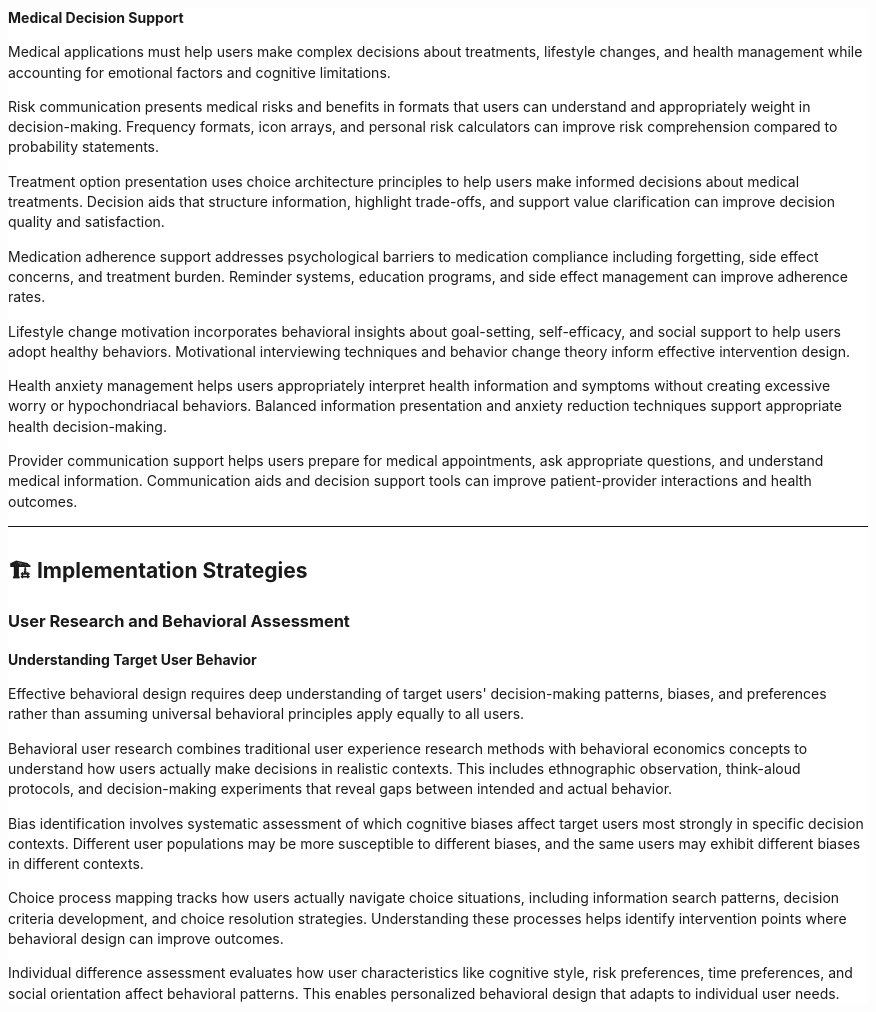 **Medical Decision Support**

Medical applications must help users make complex decisions about treatments, lifestyle changes, and health management while accounting for emotional factors and cognitive limitations.

Risk communication presents medical risks and benefits in formats that users can understand and appropriately weight in decision-making. Frequency formats, icon arrays, and personal risk calculators can improve risk comprehension compared to probability statements.

Treatment option presentation uses choice architecture principles to help users make informed decisions about medical treatments. Decision aids that structure information, highlight trade-offs, and support value clarification can improve decision quality and satisfaction.

Medication adherence support addresses psychological barriers to medication compliance including forgetting, side effect concerns, and treatment burden. Reminder systems, education programs, and side effect management can improve adherence rates.

Lifestyle change motivation incorporates behavioral insights about goal-setting, self-efficacy, and social support to help users adopt healthy behaviors. Motivational interviewing techniques and behavior change theory inform effective intervention design.

Health anxiety management helps users appropriately interpret health information and symptoms without creating excessive worry or hypochondriacal behaviors. Balanced information presentation and anxiety reduction techniques support appropriate health decision-making.

Provider communication support helps users prepare for medical appointments, ask appropriate questions, and understand medical information. Communication aids and decision support tools can improve patient-provider interactions and health outcomes.

---

## 🏗️ **Implementation Strategies**

### **User Research and Behavioral Assessment**

**Understanding Target User Behavior**

Effective behavioral design requires deep understanding of target users' decision-making patterns, biases, and preferences rather than assuming universal behavioral principles apply equally to all users.

Behavioral user research combines traditional user experience research methods with behavioral economics concepts to understand how users actually make decisions in realistic contexts. This includes ethnographic observation, think-aloud protocols, and decision-making experiments that reveal gaps between intended and actual behavior.

Bias identification involves systematic assessment of which cognitive biases affect target users most strongly in specific decision contexts. Different user populations may be more susceptible to different biases, and the same users may exhibit different biases in different contexts.

Choice process mapping tracks how users actually navigate choice situations, including information search patterns, decision criteria development, and choice resolution strategies. Understanding these processes helps identify intervention points where behavioral design can improve outcomes.

Individual difference assessment evaluates how user characteristics like cognitive style, risk preferences, time preferences, and social orientation affect behavioral patterns. This enables personalized behavioral design that adapts to individual user needs.
